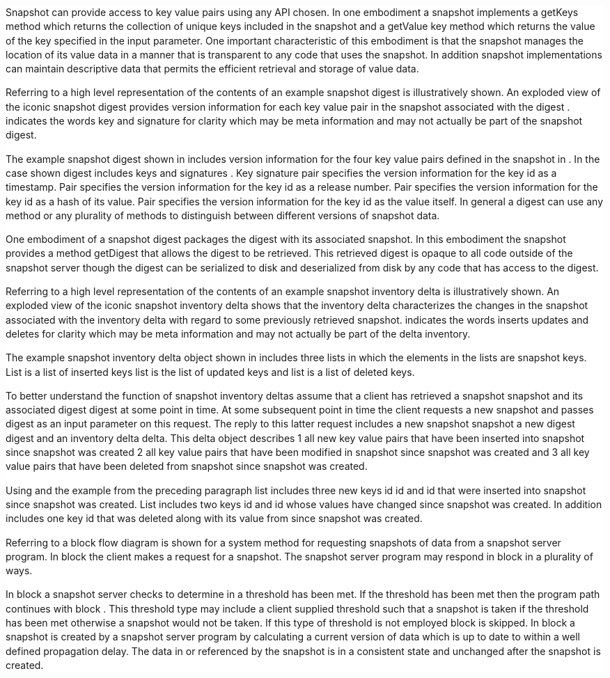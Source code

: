 Snapshot can provide access to key value pairs using any API chosen. In one embodiment a snapshot implements a getKeys method which returns the collection of unique keys included in the snapshot and a getValue key method which returns the value of the key specified in the input parameter. One important characteristic of this embodiment is that the snapshot manages the location of its value data in a manner that is transparent to any code that uses the snapshot. In addition snapshot implementations can maintain descriptive data that permits the efficient retrieval and storage of value data.

Referring to a high level representation of the contents of an example snapshot digest is illustratively shown. An exploded view of the iconic snapshot digest provides version information for each key value pair in the snapshot associated with the digest . indicates the words key and signature for clarity which may be meta information and may not actually be part of the snapshot digest.

The example snapshot digest shown in includes version information for the four key value pairs defined in the snapshot in . In the case shown digest includes keys and signatures . Key signature pair specifies the version information for the key id as a timestamp. Pair specifies the version information for the key id as a release number. Pair specifies the version information for the key id as a hash of its value. Pair specifies the version information for the key id as the value itself. In general a digest can use any method or any plurality of methods to distinguish between different versions of snapshot data.

One embodiment of a snapshot digest packages the digest with its associated snapshot. In this embodiment the snapshot provides a method getDigest that allows the digest to be retrieved. This retrieved digest is opaque to all code outside of the snapshot server though the digest can be serialized to disk and deserialized from disk by any code that has access to the digest.

Referring to a high level representation of the contents of an example snapshot inventory delta is illustratively shown. An exploded view of the iconic snapshot inventory delta shows that the inventory delta characterizes the changes in the snapshot associated with the inventory delta with regard to some previously retrieved snapshot. indicates the words inserts updates and deletes for clarity which may be meta information and may not actually be part of the delta inventory.

The example snapshot inventory delta object shown in includes three lists in which the elements in the lists are snapshot keys. List is a list of inserted keys list is the list of updated keys and list is a list of deleted keys.

To better understand the function of snapshot inventory deltas assume that a client has retrieved a snapshot snapshot and its associated digest digest at some point in time. At some subsequent point in time the client requests a new snapshot and passes digest as an input parameter on this request. The reply to this latter request includes a new snapshot snapshot a new digest digest and an inventory delta delta. This delta object describes 1 all new key value pairs that have been inserted into snapshot since snapshot was created 2 all key value pairs that have been modified in snapshot since snapshot was created and 3 all key value pairs that have been deleted from snapshot since snapshot was created.

Using and the example from the preceding paragraph list includes three new keys id id and id that were inserted into snapshot since snapshot was created. List includes two keys id and id whose values have changed since snapshot was created. In addition includes one key id that was deleted along with its value from since snapshot was created.

Referring to a block flow diagram is shown for a system method for requesting snapshots of data from a snapshot server program. In block the client makes a request for a snapshot. The snapshot server program may respond in block in a plurality of ways.

In block a snapshot server checks to determine in a threshold has been met. If the threshold has been met then the program path continues with block . This threshold type may include a client supplied threshold such that a snapshot is taken if the threshold has been met otherwise a snapshot would not be taken. If this type of threshold is not employed block is skipped. In block a snapshot is created by a snapshot server program by calculating a current version of data which is up to date to within a well defined propagation delay. The data in or referenced by the snapshot is in a consistent state and unchanged after the snapshot is created.
